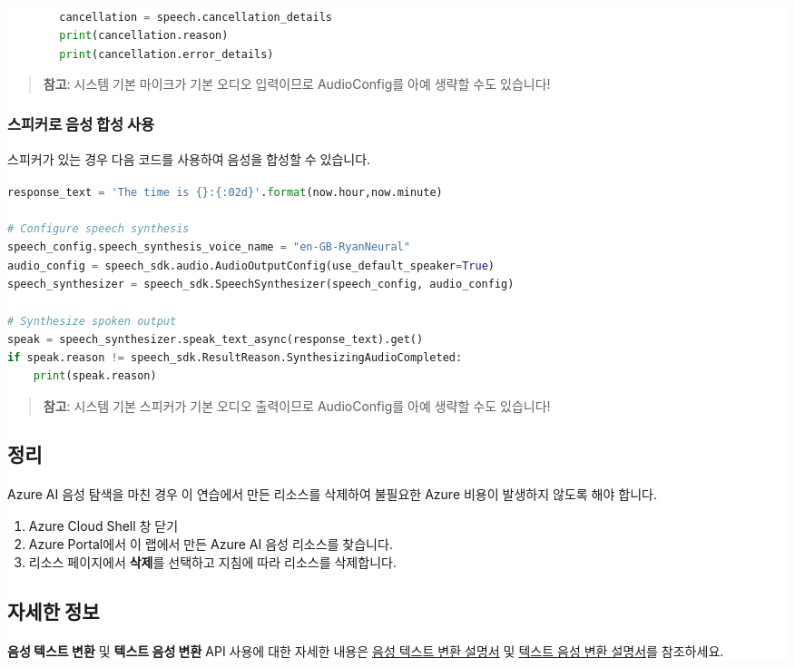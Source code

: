 ```python
        cancellation = speech.cancellation_details
        print(cancellation.reason)
        print(cancellation.error_details)

```

> **참고**: 시스템 기본 마이크가 기본 오디오 입력이므로 AudioConfig를 아예 생략할 수도 있습니다!

### 스피커로 음성 합성 사용

스피커가 있는 경우 다음 코드를 사용하여 음성을 합성할 수 있습니다.

```python
response_text = 'The time is {}:{:02d}'.format(now.hour,now.minute)

# Configure speech synthesis
speech_config.speech_synthesis_voice_name = "en-GB-RyanNeural"
audio_config = speech_sdk.audio.AudioOutputConfig(use_default_speaker=True)
speech_synthesizer = speech_sdk.SpeechSynthesizer(speech_config, audio_config)

# Synthesize spoken output
speak = speech_synthesizer.speak_text_async(response_text).get()
if speak.reason != speech_sdk.ResultReason.SynthesizingAudioCompleted:
    print(speak.reason)
```

> **참고**: 시스템 기본 스피커가 기본 오디오 출력이므로 AudioConfig를 아예 생략할 수도 있습니다!

## 정리

Azure AI 음성 탐색을 마친 경우 이 연습에서 만든 리소스를 삭제하여 불필요한 Azure 비용이 발생하지 않도록 해야 합니다.

1. Azure Cloud Shell 창 닫기
1. Azure Portal에서 이 랩에서 만든 Azure AI 음성 리소스를 찾습니다.
1. 리소스 페이지에서 **삭제**를 선택하고 지침에 따라 리소스를 삭제합니다.

## 자세한 정보

**음성 텍스트 변환** 및 **텍스트 음성 변환** API 사용에 대한 자세한 내용은 [음성 텍스트 변환 설명서](https://learn.microsoft.com/azure/ai-services/speech-service/index-speech-to-text) 및 [텍스트 음성 변환 설명서](https://learn.microsoft.com/azure/ai-services/speech-service/index-text-to-speech)를 참조하세요.

